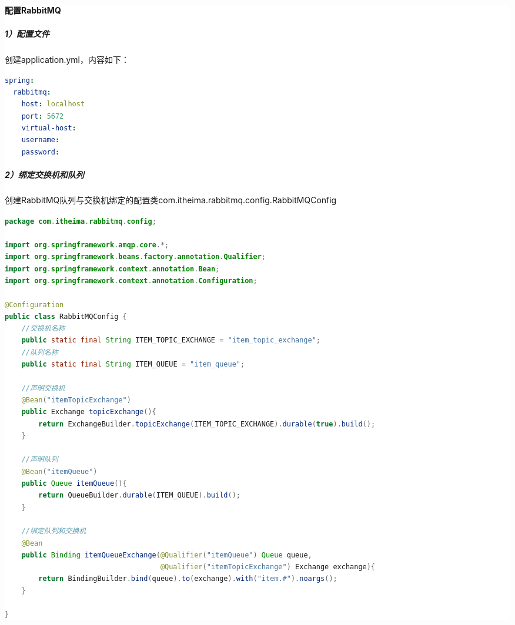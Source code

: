 

####  配置RabbitMQ

##### 1）配置文件

创建application.yml，内容如下：

```yml
spring:
  rabbitmq:
    host: localhost
    port: 5672
    virtual-host: 
    username: 
    password: 
```



##### 2）绑定交换机和队列

创建RabbitMQ队列与交换机绑定的配置类com.itheima.rabbitmq.config.RabbitMQConfig

```java
package com.itheima.rabbitmq.config;

import org.springframework.amqp.core.*;
import org.springframework.beans.factory.annotation.Qualifier;
import org.springframework.context.annotation.Bean;
import org.springframework.context.annotation.Configuration;

@Configuration
public class RabbitMQConfig {
    //交换机名称
    public static final String ITEM_TOPIC_EXCHANGE = "item_topic_exchange";
    //队列名称
    public static final String ITEM_QUEUE = "item_queue";

    //声明交换机
    @Bean("itemTopicExchange")
    public Exchange topicExchange(){
        return ExchangeBuilder.topicExchange(ITEM_TOPIC_EXCHANGE).durable(true).build();
    }

    //声明队列
    @Bean("itemQueue")
    public Queue itemQueue(){
        return QueueBuilder.durable(ITEM_QUEUE).build();
    }

    //绑定队列和交换机
    @Bean
    public Binding itemQueueExchange(@Qualifier("itemQueue") Queue queue,
                                     @Qualifier("itemTopicExchange") Exchange exchange){
        return BindingBuilder.bind(queue).to(exchange).with("item.#").noargs();
    }

}
```
